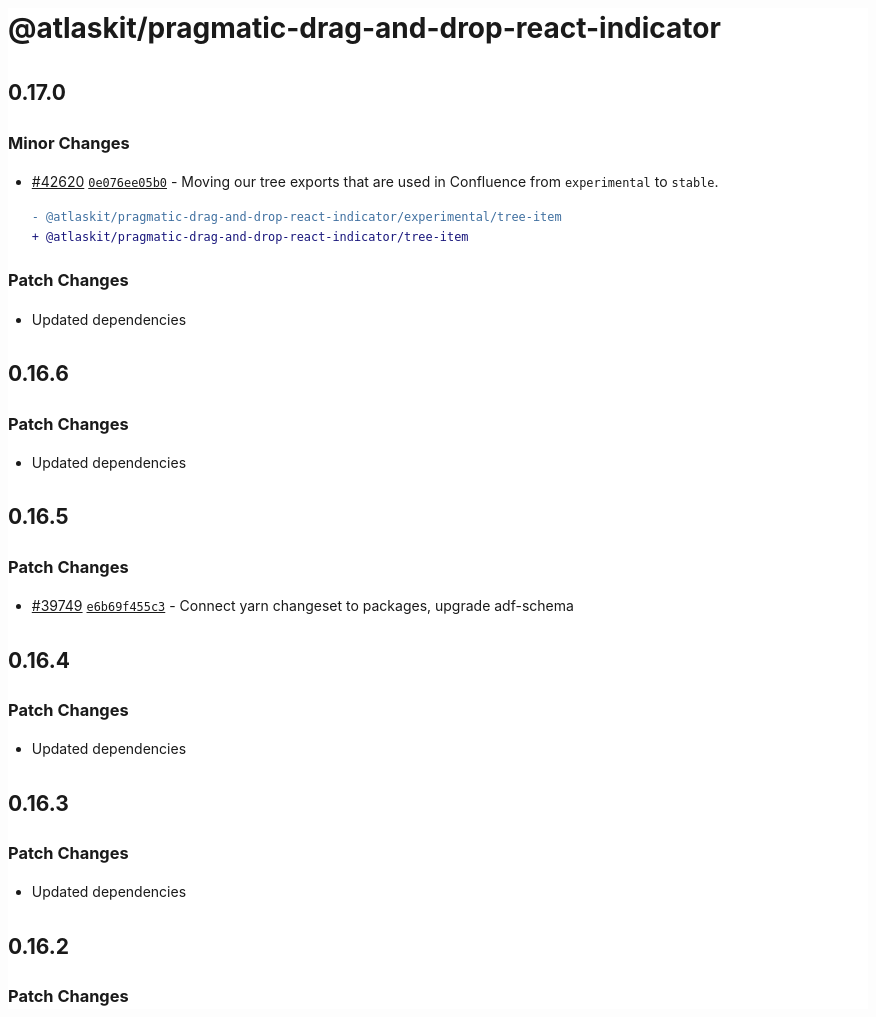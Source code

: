 # @atlaskit/pragmatic-drag-and-drop-react-indicator

## 0.17.0

### Minor Changes

- [#42620](https://bitbucket.org/atlassian/atlassian-frontend/pull-requests/42620) [`0e076ee05b0`](https://bitbucket.org/atlassian/atlassian-frontend/commits/0e076ee05b0) - Moving our tree exports that are used in Confluence from `experimental` to `stable`.

  ```diff
  - @atlaskit/pragmatic-drag-and-drop-react-indicator/experimental/tree-item
  + @atlaskit/pragmatic-drag-and-drop-react-indicator/tree-item
  ```

### Patch Changes

- Updated dependencies

## 0.16.6

### Patch Changes

- Updated dependencies

## 0.16.5

### Patch Changes

- [#39749](https://bitbucket.org/atlassian/atlassian-frontend/pull-requests/39749) [`e6b69f455c3`](https://bitbucket.org/atlassian/atlassian-frontend/commits/e6b69f455c3) - Connect yarn changeset to packages, upgrade adf-schema

## 0.16.4

### Patch Changes

- Updated dependencies

## 0.16.3

### Patch Changes

- Updated dependencies

## 0.16.2

### Patch Changes
